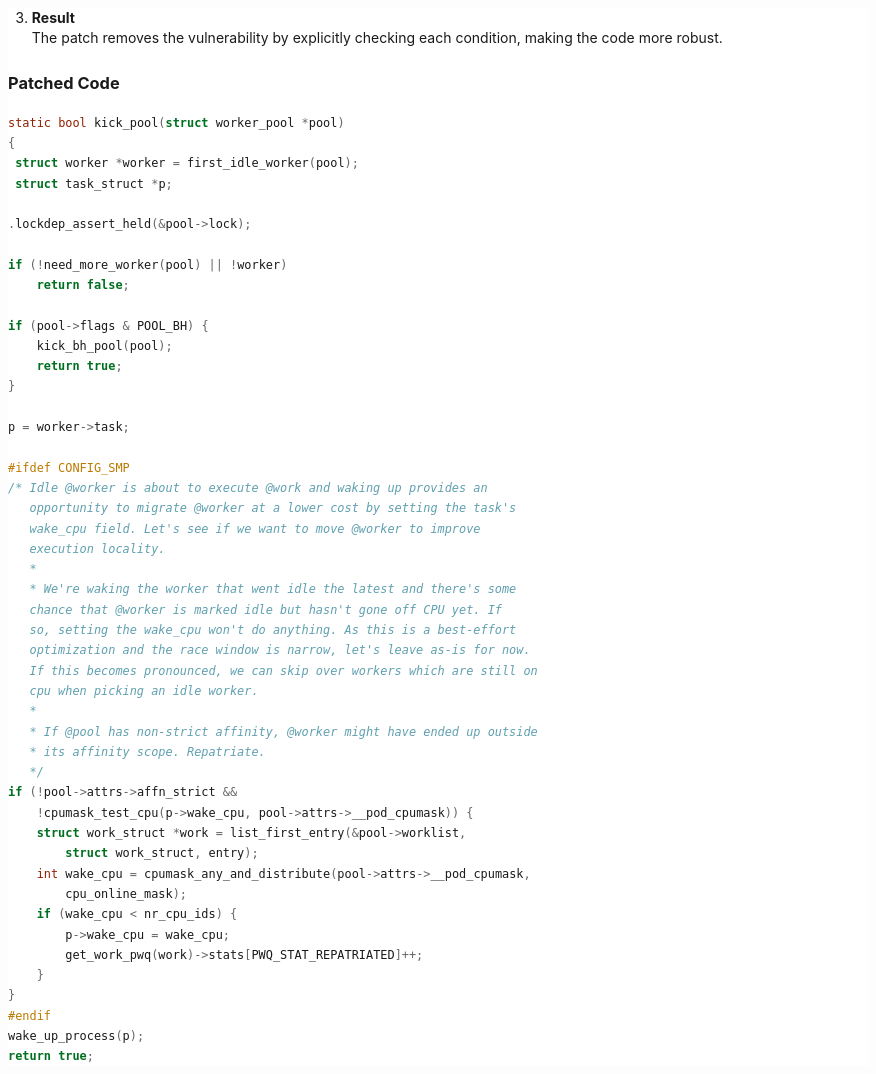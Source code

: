 3. **Result**  
   The patch removes the vulnerability by explicitly checking each condition, making the code more robust.

### Patched Code
```c
static bool kick_pool(struct worker_pool *pool)
{
 struct worker *worker = first_idle_worker(pool);
 struct task_struct *p;

.lockdep_assert_held(&pool->lock);

if (!need_more_worker(pool) || !worker)
    return false;

if (pool->flags & POOL_BH) {
    kick_bh_pool(pool);
    return true;
}

p = worker->task;

#ifdef CONFIG_SMP
/* Idle @worker is about to execute @work and waking up provides an
   opportunity to migrate @worker at a lower cost by setting the task's
   wake_cpu field. Let's see if we want to move @worker to improve
   execution locality.
   *
   * We're waking the worker that went idle the latest and there's some
   chance that @worker is marked idle but hasn't gone off CPU yet. If
   so, setting the wake_cpu won't do anything. As this is a best-effort
   optimization and the race window is narrow, let's leave as-is for now.
   If this becomes pronounced, we can skip over workers which are still on
   cpu when picking an idle worker.
   *
   * If @pool has non-strict affinity, @worker might have ended up outside
   * its affinity scope. Repatriate.
   */
if (!pool->attrs->affn_strict &&
    !cpumask_test_cpu(p->wake_cpu, pool->attrs->__pod_cpumask)) {
    struct work_struct *work = list_first_entry(&pool->worklist,
        struct work_struct, entry);
    int wake_cpu = cpumask_any_and_distribute(pool->attrs->__pod_cpumask,
        cpu_online_mask);
    if (wake_cpu < nr_cpu_ids) {
        p->wake_cpu = wake_cpu;
        get_work_pwq(work)->stats[PWQ_STAT_REPATRIATED]++;
    }
}
#endif
wake_up_process(p);
return true;
```
